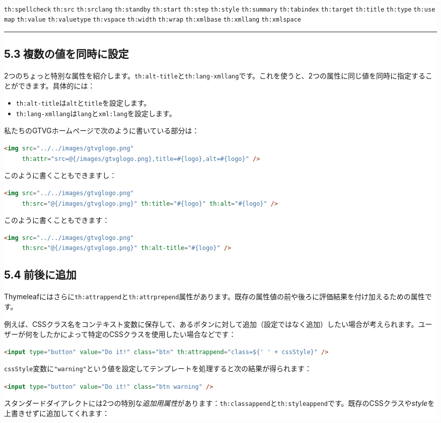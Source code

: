 `th:spellcheck`        `th:src`               `th:srclang`
`th:standby`           `th:start`             `th:step`
`th:style`             `th:summary`           `th:tabindex`
`th:target`            `th:title`             `th:type`
`th:usemap`            `th:value`             `th:valuetype`
`th:vspace`            `th:width`             `th:wrap`
`th:xmlbase`           `th:xmllang`           `th:xmlspace`
---------------------- ---------------------- ----------------------

</div>


5.3 複数の値を同時に設定
-----------------------------------------

2つのちょっと特別な属性を紹介します。`th:alt-title`と`th:lang-xmllang`です。これを使うと、2つの属性に同じ値を同時に指定することができます。具体的には：

 * `th:alt-title`は`alt`と`title`を設定します。
 * `th:lang-xmllang`は`lang`と`xml:lang`を設定します。

私たちのGTVGホームページで次のように書いている部分は：

```html
<img src="../../images/gtvglogo.png"
     th:attr="src=@{/images/gtvglogo.png},title=#{logo},alt=#{logo}" />
```

このように書くこともできますし：

```html
<img src="../../images/gtvglogo.png"
     th:src="@{/images/gtvglogo.png}" th:title="#{logo}" th:alt="#{logo}" />
```

このように書くこともできます：

```html
<img src="../../images/gtvglogo.png"
     th:src="@{/images/gtvglogo.png}" th:alt-title="#{logo}" />
```



5.4 前後に追加
----------------------------

Thymeleafにはさらに`th:attrappend`と`th:attrprepend`属性があります。既存の属性値の前や後ろに評価結果を付け加えるための属性です。

例えば、CSSクラス名をコンテキスト変数に保存して、あるボタンに対して追加（設定ではなく追加）したい場合が考えられます。ユーザーが何をしたかによって特定のCSSクラスを使用したい場合などです：

```html
<input type="button" value="Do it!" class="btn" th:attrappend="class=${' ' + cssStyle}" />
```

`cssStyle`変数に`"warning"`という値を設定してテンプレートを処理すると次の結果が得られます：

```html
<input type="button" value="Do it!" class="btn warning" />
```

スタンダードダイアレクトには2つの特別な*追加用属性*があります：`th:classappend`と`th:styleappend`です。既存のCSSクラスや*style*を上書きせずに追加してくれます：
